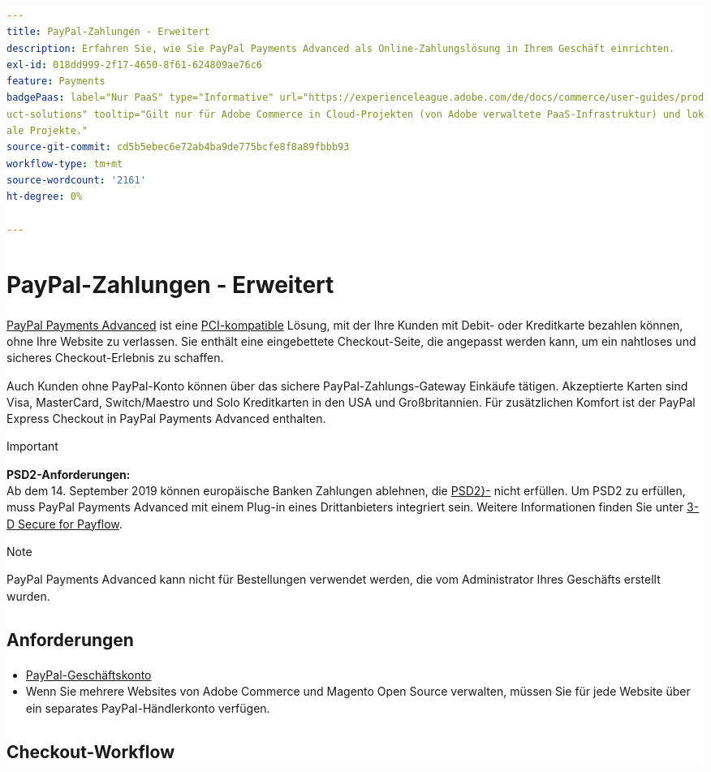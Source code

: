```yaml
---
title: PayPal-Zahlungen - Erweitert
description: Erfahren Sie, wie Sie PayPal Payments Advanced als Online-Zahlungslösung in Ihrem Geschäft einrichten.
exl-id: 018dd999-2f17-4650-8f61-624809ae76c6
feature: Payments
badgePaas: label="Nur PaaS" type="Informative" url="https://experienceleague.adobe.com/de/docs/commerce/user-guides/product-solutions" tooltip="Gilt nur für Adobe Commerce in Cloud-Projekten (von Adobe verwaltete PaaS-Infrastruktur) und lokale Projekte."
source-git-commit: cd5b5ebec6e72ab4ba9de775bcfe8f8a89fbbb93
workflow-type: tm+mt
source-wordcount: '2161'
ht-degree: 0%

---
```


# PayPal-Zahlungen - Erweitert

[PayPal Payments Advanced][4] ist eine [PCI-kompatible](../getting-started/compliance-pci.md) Lösung, mit der Ihre Kunden mit Debit- oder Kreditkarte bezahlen können, ohne Ihre Website zu verlassen. Sie enthält eine eingebettete Checkout-Seite, die angepasst werden kann, um ein nahtloses und sicheres Checkout-Erlebnis zu schaffen.

Auch Kunden ohne PayPal-Konto können über das sichere PayPal-Zahlungs-Gateway Einkäufe tätigen. Akzeptierte Karten sind Visa, MasterCard, Switch/Maestro und Solo Kreditkarten in den USA und Großbritannien. Für zusätzlichen Komfort ist der PayPal Express Checkout in PayPal Payments Advanced enthalten.

>[!IMPORTANT]
>
>**PSD2-Anforderungen:** <br/>
>Ab dem 14. September 2019 können europäische Banken Zahlungen ablehnen, die [PSD2&rbrace;-](../getting-started/compliance-payment-services-directive.md) nicht erfüllen. Um PSD2 zu erfüllen, muss PayPal Payments Advanced mit einem Plug-in eines Drittanbieters integriert sein. Weitere Informationen finden Sie unter [3-D Secure for Payflow](https://developer.paypal.com/api/nvp-soap/payflow/3d-secure-mpi/).

>[!NOTE]
>
>PayPal Payments Advanced kann nicht für Bestellungen verwendet werden, die vom Administrator Ihres Geschäfts erstellt wurden.

## Anforderungen

- [PayPal-Geschäftskonto][1]
- Wenn Sie mehrere Websites von Adobe Commerce und Magento Open Source verwalten, müssen Sie für jede Website über ein separates PayPal-Händlerkonto verfügen.

## Checkout-Workflow


[1]: https://www.paypal.com/webapps/mpp/how-to-sell-online
[2]: https://manager.paypal.com/
[3]: https://www.paypalobjects.com/en_AU/vhelp/paypalmanager_help/credit_card_numbers.htm
[4]: https://developer.paypal.com/docs/payflow/gs-ppa-hosted-pages/